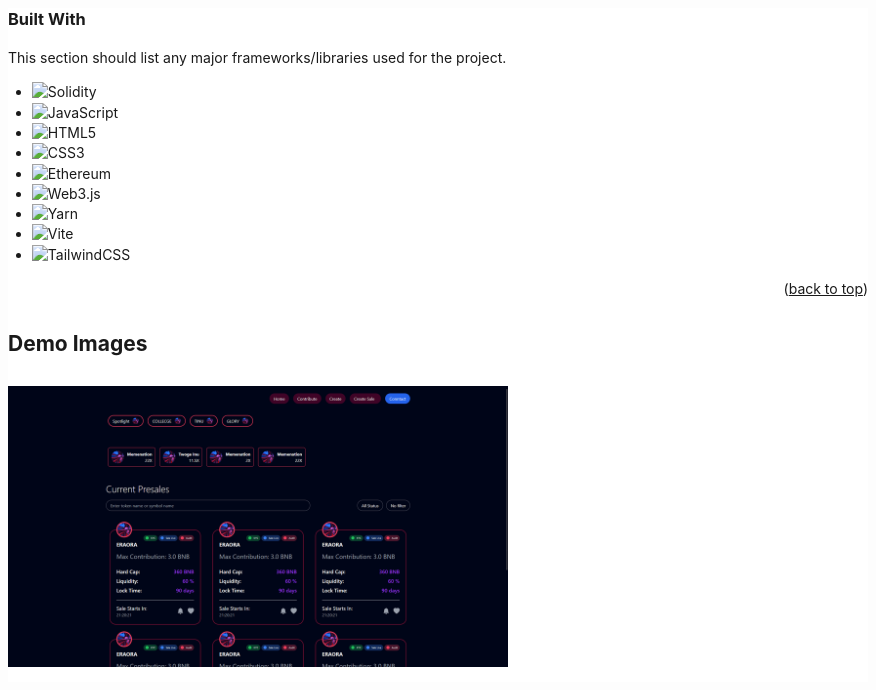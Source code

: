 ### Built With

This section should list any major frameworks/libraries used for the project.

- ![Solidity](https://img.shields.io/badge/Solidity-%23363636.svg?style=for-the-badge&logo=solidity&logoColor=white)
- ![JavaScript](https://img.shields.io/badge/javascript-%23323330.svg?style=for-the-badge&logo=javascript&logoColor=%23F7DF1E)
- ![HTML5](https://img.shields.io/badge/html5-%23E34F26.svg?style=for-the-badge&logo=html5&logoColor=white)
- ![CSS3](https://img.shields.io/badge/css3-%231572B6.svg?style=for-the-badge&logo=css3&logoColor=white)
- ![Ethereum](https://img.shields.io/badge/Ethereum-3C3C3D?style=for-the-badge&logo=Ethereum&logoColor=white)
- ![Web3.js](https://img.shields.io/badge/web3.js-F16822?style=for-the-badge&logo=web3.js&logoColor=white)
- ![Yarn](https://img.shields.io/badge/yarn-%232C8EBB.svg?style=for-the-badge&logo=yarn&logoColor=white)
- ![Vite](https://img.shields.io/badge/vite-%23646CFF.svg?style=for-the-badge&logo=vite&logoColor=white)
- ![TailwindCSS](https://img.shields.io/badge/tailwindcss-%2338B2AC.svg?style=for-the-badge&logo=tailwind-css&logoColor=white)

<p align="right">(<a href="#readme-top">back to top</a>)</p>



## Demo Images

<img src="images/1 (1).png" alt="Logo" width="500" height="300">